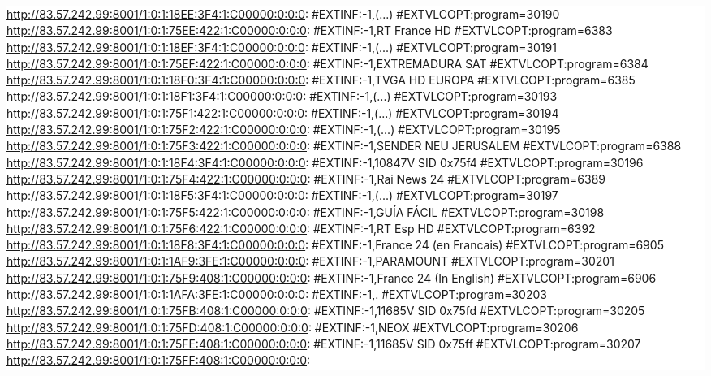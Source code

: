 http://83.57.242.99:8001/1:0:1:18EE:3F4:1:C00000:0:0:0:
#EXTINF:-1,(...)
#EXTVLCOPT:program=30190
http://83.57.242.99:8001/1:0:1:75EE:422:1:C00000:0:0:0:
#EXTINF:-1,RT France HD
#EXTVLCOPT:program=6383
http://83.57.242.99:8001/1:0:1:18EF:3F4:1:C00000:0:0:0:
#EXTINF:-1,(...)
#EXTVLCOPT:program=30191
http://83.57.242.99:8001/1:0:1:75EF:422:1:C00000:0:0:0:
#EXTINF:-1,EXTREMADURA SAT
#EXTVLCOPT:program=6384
http://83.57.242.99:8001/1:0:1:18F0:3F4:1:C00000:0:0:0:
#EXTINF:-1,TVGA HD EUROPA
#EXTVLCOPT:program=6385
http://83.57.242.99:8001/1:0:1:18F1:3F4:1:C00000:0:0:0:
#EXTINF:-1,(...)
#EXTVLCOPT:program=30193
http://83.57.242.99:8001/1:0:1:75F1:422:1:C00000:0:0:0:
#EXTINF:-1,(...)
#EXTVLCOPT:program=30194
http://83.57.242.99:8001/1:0:1:75F2:422:1:C00000:0:0:0:
#EXTINF:-1,(...)
#EXTVLCOPT:program=30195
http://83.57.242.99:8001/1:0:1:75F3:422:1:C00000:0:0:0:
#EXTINF:-1,SENDER NEU JERUSALEM
#EXTVLCOPT:program=6388
http://83.57.242.99:8001/1:0:1:18F4:3F4:1:C00000:0:0:0:
#EXTINF:-1,10847V SID 0x75f4
#EXTVLCOPT:program=30196
http://83.57.242.99:8001/1:0:1:75F4:422:1:C00000:0:0:0:
#EXTINF:-1,Rai News 24
#EXTVLCOPT:program=6389
http://83.57.242.99:8001/1:0:1:18F5:3F4:1:C00000:0:0:0:
#EXTINF:-1,(...)
#EXTVLCOPT:program=30197
http://83.57.242.99:8001/1:0:1:75F5:422:1:C00000:0:0:0:
#EXTINF:-1,GUÍA FÁCIL
#EXTVLCOPT:program=30198
http://83.57.242.99:8001/1:0:1:75F6:422:1:C00000:0:0:0:
#EXTINF:-1,RT Esp HD
#EXTVLCOPT:program=6392
http://83.57.242.99:8001/1:0:1:18F8:3F4:1:C00000:0:0:0:
#EXTINF:-1,France 24 (en Francais)
#EXTVLCOPT:program=6905
http://83.57.242.99:8001/1:0:1:1AF9:3FE:1:C00000:0:0:0:
#EXTINF:-1,PARAMOUNT
#EXTVLCOPT:program=30201
http://83.57.242.99:8001/1:0:1:75F9:408:1:C00000:0:0:0:
#EXTINF:-1,France 24 (In English)
#EXTVLCOPT:program=6906
http://83.57.242.99:8001/1:0:1:1AFA:3FE:1:C00000:0:0:0:
#EXTINF:-1,.
#EXTVLCOPT:program=30203
http://83.57.242.99:8001/1:0:1:75FB:408:1:C00000:0:0:0:
#EXTINF:-1,11685V SID 0x75fd
#EXTVLCOPT:program=30205
http://83.57.242.99:8001/1:0:1:75FD:408:1:C00000:0:0:0:
#EXTINF:-1,NEOX
#EXTVLCOPT:program=30206
http://83.57.242.99:8001/1:0:1:75FE:408:1:C00000:0:0:0:
#EXTINF:-1,11685V SID 0x75ff
#EXTVLCOPT:program=30207
http://83.57.242.99:8001/1:0:1:75FF:408:1:C00000:0:0:0: